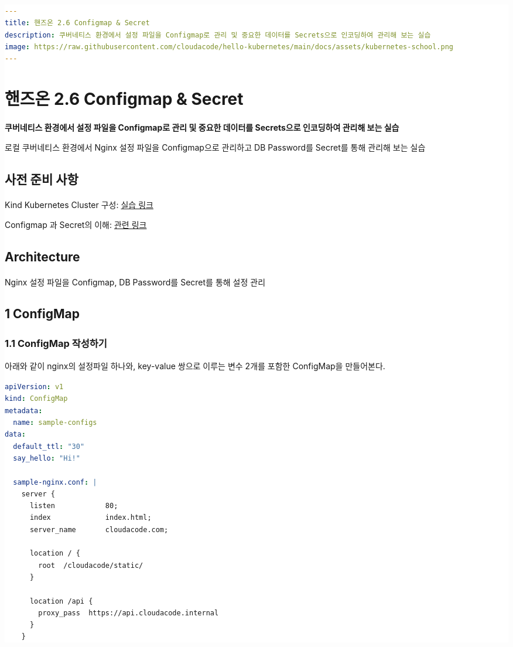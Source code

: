 ```yaml
---
title: 핸즈온 2.6 Configmap & Secret
description: 쿠버네티스 환경에서 설정 파일을 Configmap로 관리 및 중요한 데이터를 Secrets으로 인코딩하여 관리해 보는 실습
image: https://raw.githubusercontent.com/cloudacode/hello-kubernetes/main/docs/assets/kubernetes-school.png
---
```


# 핸즈온 2.6 Configmap & Secret

**쿠버네티스 환경에서 설정 파일을 Configmap로 관리 및 중요한 데이터를 Secrets으로 인코딩하여 관리해 보는 실습**

로컬 쿠버네티스 환경에서 Nginx 설정 파일을 Configmap으로 관리하고 DB Password를 Secret를 통해 관리해 보는 실습

## 사전 준비 사항

Kind Kubernetes Cluster 구성: [실습 링크](../../section01/handson/setup-local-k8s-kind.md)

Configmap 과 Secret의 이해: [관련 링크](../configmap-secret.md)

## Architecture

Nginx 설정 파일을 Configmap, DB Password를 Secret를 통해 설정 관리

## 1 ConfigMap

### 1.1 ConfigMap 작성하기

아래와 같이 nginx의 설정파일 하나와, key-value 쌍으로 이루는 변수 2개를 포함한 ConfigMap을 만들어본다.

```yaml
apiVersion: v1
kind: ConfigMap
metadata:
  name: sample-configs
data:
  default_ttl: "30"
  say_hello: "Hi!"

  sample-nginx.conf: |
    server {
      listen            80;
      index             index.html;
      server_name       cloudacode.com;

      location / {
        root  /cloudacode/static/
      }

      location /api {
        proxy_pass  https://api.cloudacode.internal
      }
    }
```
